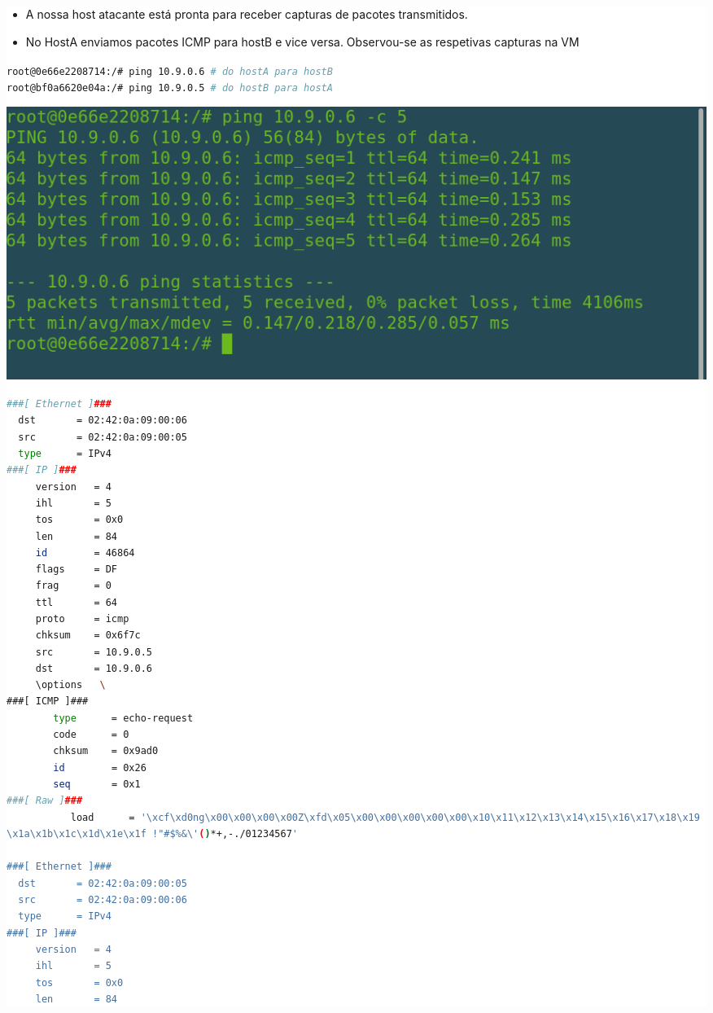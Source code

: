 - A nossa host atacante está pronta para receber capturas de pacotes transmitidos.

- No HostA enviamos pacotes ICMP para hostB e vice versa. Observou-se as respetivas capturas na VM

```bash
root@0e66e2208714:/# ping 10.9.0.6 # do hostA para hostB
root@bf0a6620e04a:/# ping 10.9.0.5 # do hostB para hostA
```

![image](/screenshots/LB13_2.png)

```bash
###[ Ethernet ]### 
  dst       = 02:42:0a:09:00:06
  src       = 02:42:0a:09:00:05
  type      = IPv4
###[ IP ]### 
     version   = 4
     ihl       = 5
     tos       = 0x0
     len       = 84
     id        = 46864
     flags     = DF
     frag      = 0
     ttl       = 64
     proto     = icmp
     chksum    = 0x6f7c
     src       = 10.9.0.5
     dst       = 10.9.0.6
     \options   \
###[ ICMP ]### 
        type      = echo-request
        code      = 0
        chksum    = 0x9ad0
        id        = 0x26
        seq       = 0x1
###[ Raw ]### 
           load      = '\xcf\xd0ng\x00\x00\x00\x00Z\xfd\x05\x00\x00\x00\x00\x00\x10\x11\x12\x13\x14\x15\x16\x17\x18\x19\x1a\x1b\x1c\x1d\x1e\x1f !"#$%&\'()*+,-./01234567'

###[ Ethernet ]### 
  dst       = 02:42:0a:09:00:05
  src       = 02:42:0a:09:00:06
  type      = IPv4
###[ IP ]### 
     version   = 4
     ihl       = 5
     tos       = 0x0
     len       = 84
```
